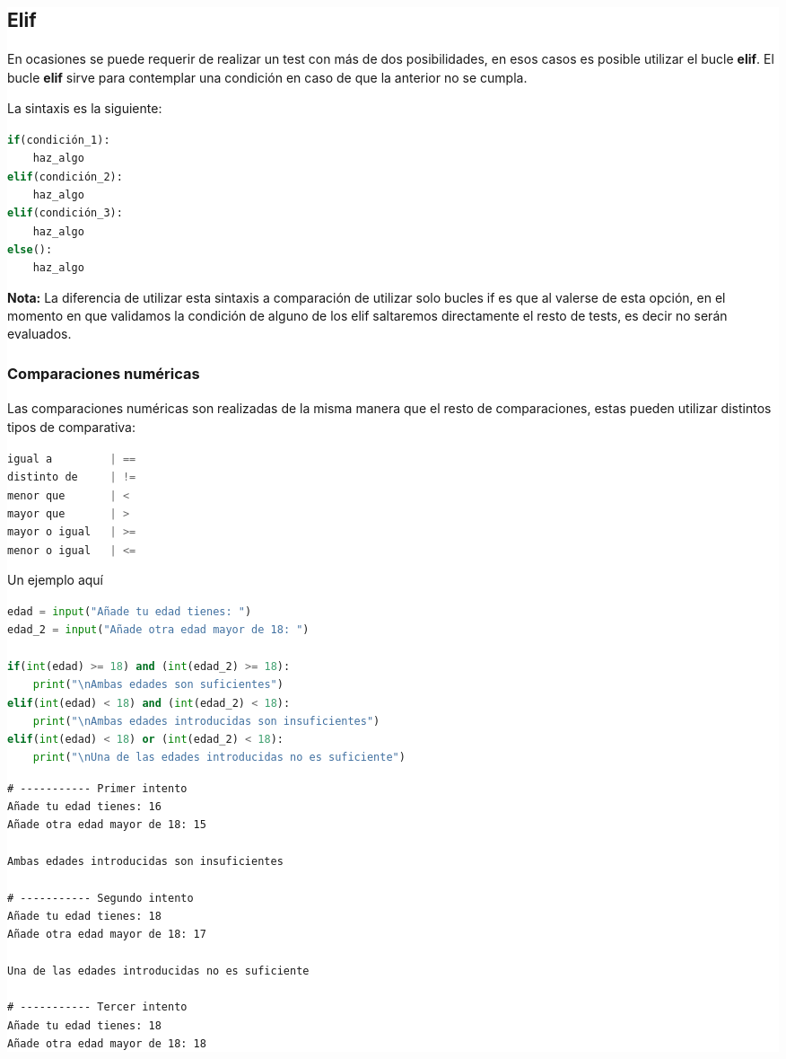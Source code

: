 

## Elif

En ocasiones se puede requerir de realizar un test con más de dos posibilidades, en esos casos es posible utilizar el bucle **elif**. El bucle **elif** sirve para contemplar una condición en caso de que la anterior no se cumpla.

La sintaxis es la siguiente:

```python
if(condición_1):
    haz_algo
elif(condición_2):
    haz_algo
elif(condición_3):
    haz_algo
else():
    haz_algo
```

**Nota:** La diferencia de utilizar esta sintaxis a comparación de utilizar solo bucles if es que  al valerse de esta opción, en el momento en que validamos la condición de alguno de los elif saltaremos directamente el resto de tests, es decir no serán evaluados.

### Comparaciones numéricas

Las comparaciones numéricas son realizadas de la misma manera que el resto de comparaciones, estas pueden utilizar distintos tipos de comparativa:

```python
igual a 		| ==
distinto de 	| !=
menor que 		| <
mayor que 		| >
mayor o igual 	| >=
menor o igual 	| <=
```

Un ejemplo aquí

```python
edad = input("Añade tu edad tienes: ")
edad_2 = input("Añade otra edad mayor de 18: ")

if(int(edad) >= 18) and (int(edad_2) >= 18):
	print("\nAmbas edades son suficientes")
elif(int(edad) < 18) and (int(edad_2) < 18):
	print("\nAmbas edades introducidas son insuficientes")
elif(int(edad) < 18) or (int(edad_2) < 18):
	print("\nUna de las edades introducidas no es suficiente")
```

```
# ----------- Primer intento
Añade tu edad tienes: 16
Añade otra edad mayor de 18: 15

Ambas edades introducidas son insuficientes

# ----------- Segundo intento
Añade tu edad tienes: 18
Añade otra edad mayor de 18: 17

Una de las edades introducidas no es suficiente

# ----------- Tercer intento
Añade tu edad tienes: 18
Añade otra edad mayor de 18: 18
```